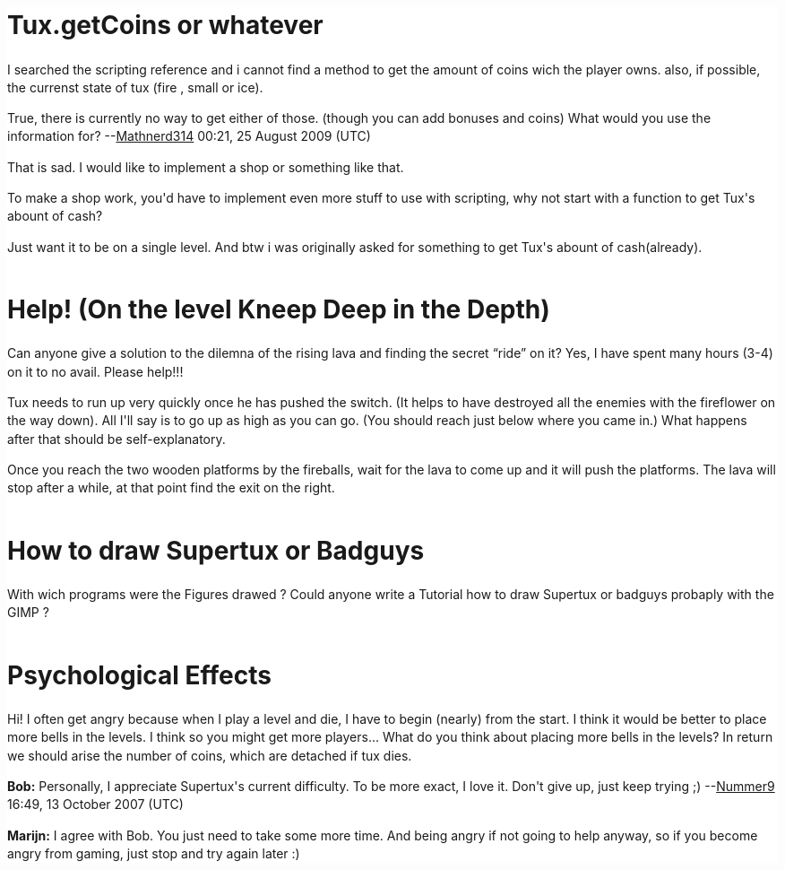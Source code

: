 Tux.getCoins or whatever
========================

I searched the scripting reference and i cannot find a method to get the amount of coins wich the player owns. also, if possible, the currenst state of tux (fire , small or ice).

  
True, there is currently no way to get either of those. (though you can add bonuses and coins) What would you use the information for? --[Mathnerd314](mediawiki/Users/mathnerd314) 00:21, 25 August 2009 (UTC)

  
That is sad. I would like to implement a shop or something like that.

  
To make a shop work, you'd have to implement even more stuff to use with scripting, why not start with a function to get Tux's abount of cash?

  
Just want it to be on a single level. And btw i was originally asked for something to get Tux's abount of cash(already).

Help! (On the level Kneep Deep in the Depth)
============================================

Can anyone give a solution to the dilemna of the rising lava and finding the secret “ride” on it? Yes, I have spent many hours (3-4) on it to no avail. Please help!!!

  
Tux needs to run up very quickly once he has pushed the switch. (It helps to have destroyed all the enemies with the fireflower on the way down). All I'll say is to go up as high as you can go. (You should reach just below where you came in.) What happens after that should be self-explanatory.

Once you reach the two wooden platforms by the fireballs, wait for the lava to come up and it will push the platforms. The lava will stop after a while, at that point find the exit on the right.

How to draw Supertux or Badguys
===============================

With wich programs were the Figures drawed ? Could anyone write a Tutorial how to draw Supertux or badguys probaply with the GIMP ?

Psychological Effects
=====================

Hi! I often get angry because when I play a level and die, I have to begin (nearly) from the start. I think it would be better to place more bells in the levels. I think so you might get more players... What do you think about placing more bells in the levels? In return we should arise the number of coins, which are detached if tux dies.

**Bob:** Personally, I appreciate Supertux's current difficulty. To be more exact, I love it. Don't give up, just keep trying ;) --[Nummer9](mediawiki/Users/nummer9) 16:49, 13 October 2007 (UTC)

**Marijn:** I agree with Bob. You just need to take some more time. And being angry if not going to help anyway, so if you become angry from gaming, just stop and try again later :)
